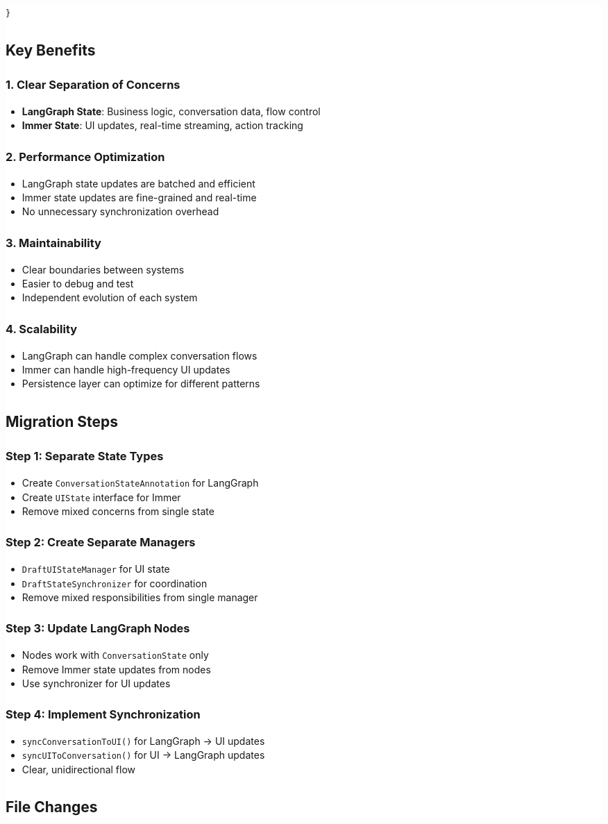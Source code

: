 ```typescript
}
```

## Key Benefits

### 1. Clear Separation of Concerns
- **LangGraph State**: Business logic, conversation data, flow control
- **Immer State**: UI updates, real-time streaming, action tracking

### 2. Performance Optimization
- LangGraph state updates are batched and efficient
- Immer state updates are fine-grained and real-time
- No unnecessary synchronization overhead

### 3. Maintainability
- Clear boundaries between systems
- Easier to debug and test
- Independent evolution of each system

### 4. Scalability
- LangGraph can handle complex conversation flows
- Immer can handle high-frequency UI updates
- Persistence layer can optimize for different patterns

## Migration Steps

### Step 1: Separate State Types
- Create `ConversationStateAnnotation` for LangGraph
- Create `UIState` interface for Immer
- Remove mixed concerns from single state

### Step 2: Create Separate Managers
- `DraftUIStateManager` for UI state
- `DraftStateSynchronizer` for coordination
- Remove mixed responsibilities from single manager

### Step 3: Update LangGraph Nodes
- Nodes work with `ConversationState` only
- Remove Immer state updates from nodes
- Use synchronizer for UI updates

### Step 4: Implement Synchronization
- `syncConversationToUI()` for LangGraph → UI updates
- `syncUIToConversation()` for UI → LangGraph updates
- Clear, unidirectional flow

## File Changes

